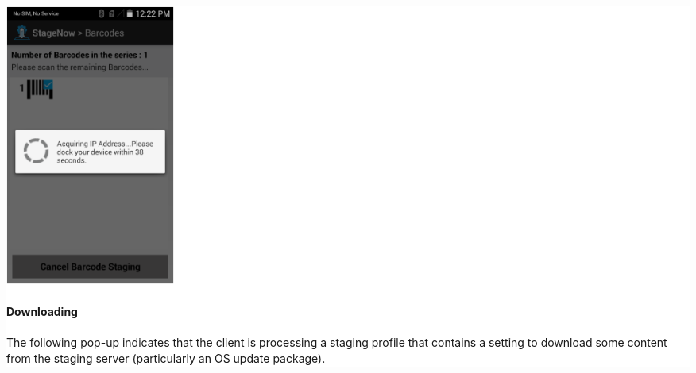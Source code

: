   <img alt="image" style="height:350px" src="../images/acquiring_ip_popup.png"/>

#### Downloading

The following pop-up indicates that the client is processing a staging profile that contains a setting to download some content from the staging server (particularly an OS update package).
